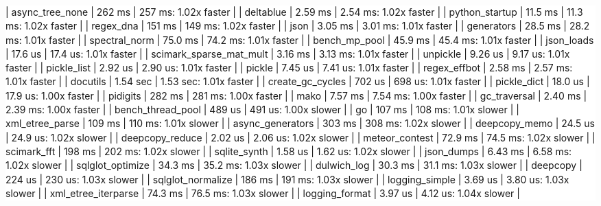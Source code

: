 | async_tree_none          | 262 ms                                                 | 257 ms: 1.02x faster                                  |
| deltablue                | 2.59 ms                                                | 2.54 ms: 1.02x faster                                 |
| python_startup           | 11.5 ms                                                | 11.3 ms: 1.02x faster                                 |
| regex_dna                | 151 ms                                                 | 149 ms: 1.02x faster                                  |
| json                     | 3.05 ms                                                | 3.01 ms: 1.01x faster                                 |
| generators               | 28.5 ms                                                | 28.2 ms: 1.01x faster                                 |
| spectral_norm            | 75.0 ms                                                | 74.2 ms: 1.01x faster                                 |
| bench_mp_pool            | 45.9 ms                                                | 45.4 ms: 1.01x faster                                 |
| json_loads               | 17.6 us                                                | 17.4 us: 1.01x faster                                 |
| scimark_sparse_mat_mult  | 3.16 ms                                                | 3.13 ms: 1.01x faster                                 |
| unpickle                 | 9.26 us                                                | 9.17 us: 1.01x faster                                 |
| pickle_list              | 2.92 us                                                | 2.90 us: 1.01x faster                                 |
| pickle                   | 7.45 us                                                | 7.41 us: 1.01x faster                                 |
| regex_effbot             | 2.58 ms                                                | 2.57 ms: 1.01x faster                                 |
| docutils                 | 1.54 sec                                               | 1.53 sec: 1.01x faster                                |
| create_gc_cycles         | 702 us                                                 | 698 us: 1.01x faster                                  |
| pickle_dict              | 18.0 us                                                | 17.9 us: 1.00x faster                                 |
| pidigits                 | 282 ms                                                 | 281 ms: 1.00x faster                                  |
| mako                     | 7.57 ms                                                | 7.54 ms: 1.00x faster                                 |
| gc_traversal             | 2.40 ms                                                | 2.39 ms: 1.00x faster                                 |
| bench_thread_pool        | 489 us                                                 | 491 us: 1.00x slower                                  |
| go                       | 107 ms                                                 | 108 ms: 1.01x slower                                  |
| xml_etree_parse          | 109 ms                                                 | 110 ms: 1.01x slower                                  |
| async_generators         | 303 ms                                                 | 308 ms: 1.02x slower                                  |
| deepcopy_memo            | 24.5 us                                                | 24.9 us: 1.02x slower                                 |
| deepcopy_reduce          | 2.02 us                                                | 2.06 us: 1.02x slower                                 |
| meteor_contest           | 72.9 ms                                                | 74.5 ms: 1.02x slower                                 |
| scimark_fft              | 198 ms                                                 | 202 ms: 1.02x slower                                  |
| sqlite_synth             | 1.58 us                                                | 1.62 us: 1.02x slower                                 |
| json_dumps               | 6.43 ms                                                | 6.58 ms: 1.02x slower                                 |
| sqlglot_optimize         | 34.3 ms                                                | 35.2 ms: 1.03x slower                                 |
| dulwich_log              | 30.3 ms                                                | 31.1 ms: 1.03x slower                                 |
| deepcopy                 | 224 us                                                 | 230 us: 1.03x slower                                  |
| sqlglot_normalize        | 186 ms                                                 | 191 ms: 1.03x slower                                  |
| logging_simple           | 3.69 us                                                | 3.80 us: 1.03x slower                                 |
| xml_etree_iterparse      | 74.3 ms                                                | 76.5 ms: 1.03x slower                                 |
| logging_format           | 3.97 us                                                | 4.12 us: 1.04x slower                                 |